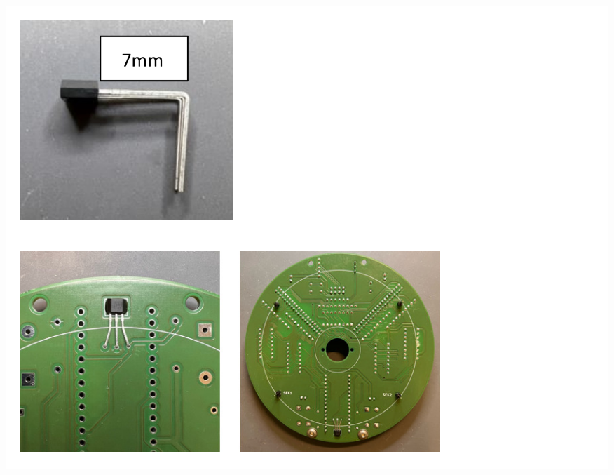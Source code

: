   <img src="images/figure19a.jpeg" style="display: inline-block; margin: 20px; max-width: 305px">
  <img src="images/figure19.jpeg" style="display: inline-block; margin: 20px; max-width: 600px">
</p>
